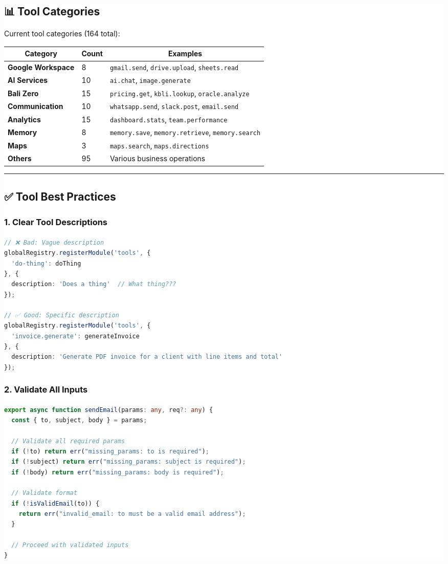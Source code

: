 ## 📊 Tool Categories

Current tool categories (164 total):

| Category | Count | Examples |
|----------|-------|----------|
| **Google Workspace** | 8 | `gmail.send`, `drive.upload`, `sheets.read` |
| **AI Services** | 10 | `ai.chat`, `image.generate` |
| **Bali Zero** | 15 | `pricing.get`, `kbli.lookup`, `oracle.analyze` |
| **Communication** | 10 | `whatsapp.send`, `slack.post`, `email.send` |
| **Analytics** | 15 | `dashboard.stats`, `team.performance` |
| **Memory** | 8 | `memory.save`, `memory.retrieve`, `memory.search` |
| **Maps** | 3 | `maps.search`, `maps.directions` |
| **Others** | 95 | Various business operations |

---

## ✅ Tool Best Practices

### 1. Clear Tool Descriptions

```typescript
// ❌ Bad: Vague description
globalRegistry.registerModule('tools', {
  'do-thing': doThing
}, {
  description: 'Does a thing'  // What thing???
});

// ✅ Good: Specific description
globalRegistry.registerModule('tools', {
  'invoice.generate': generateInvoice
}, {
  description: 'Generate PDF invoice for a client with line items and total'
});
```

### 2. Validate All Inputs

```typescript
export async function sendEmail(params: any, req?: any) {
  const { to, subject, body } = params;

  // Validate all required params
  if (!to) return err("missing_params: to is required");
  if (!subject) return err("missing_params: subject is required");
  if (!body) return err("missing_params: body is required");

  // Validate format
  if (!isValidEmail(to)) {
    return err("invalid_email: to must be a valid email address");
  }

  // Proceed with validated inputs
}
```
